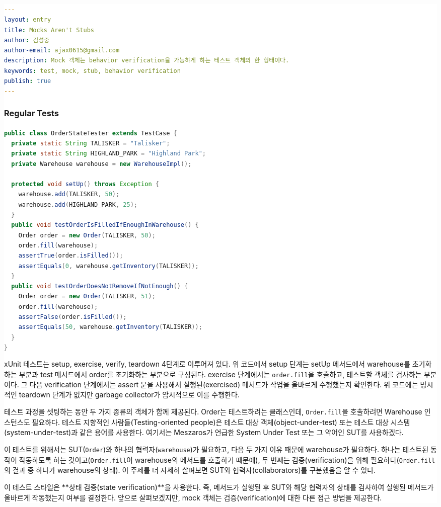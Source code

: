 ```yaml
---
layout: entry
title: Mocks Aren't Stubs
author: 김성중
author-email: ajax0615@gmail.com
description: Mock 객체는 behavior verification을 가능하게 하는 테스트 객체의 한 형태이다.
keywords: test, mock, stub, behavior verification
publish: true
---
```


### Regular Tests

```java
public class OrderStateTester extends TestCase {
  private static String TALISKER = "Talisker";
  private static String HIGHLAND_PARK = "Highland Park";
  private Warehouse warehouse = new WarehouseImpl();

  protected void setUp() throws Exception {
    warehouse.add(TALISKER, 50);
    warehouse.add(HIGHLAND_PARK, 25);
  }
  public void testOrderIsFilledIfEnoughInWarehouse() {
    Order order = new Order(TALISKER, 50);
    order.fill(warehouse);
    assertTrue(order.isFilled());
    assertEquals(0, warehouse.getInventory(TALISKER));
  }
  public void testOrderDoesNotRemoveIfNotEnough() {
    Order order = new Order(TALISKER, 51);
    order.fill(warehouse);
    assertFalse(order.isFilled());
    assertEquals(50, warehouse.getInventory(TALISKER));
  }
}
```

xUnit 테스트는 setup, exercise, verify, teardown 4단계로 이루어져 있다. 위 코드에서 setup 단계는 setUp 메서드에서 warehouse를 초기화하는 부분과 test 메서드에서 order를 초기화하는 부분으로 구성된다. exercise 단계에서는 `order.fill`을 호출하고, 테스트할 객체를 검사하는 부분이다. 그 다음 verification 단계에서는 assert 문을 사용해서 실행된(exercised) 메서드가 작업을 올바르게 수행했는지 확인한다. 위 코드에는 명시적인 teardown 단계가 없지만 garbage collector가 암시적으로 이를 수행한다.

테스트 과정을 셋팅하는 동안 두 가지 종류의 객체가 함께 제공된다. Order는 테스트하려는 클래스인데, `Order.fill`을 호출하려면 Warehouse 인스턴스도 필요하다. 테스트 지향적인 사람들(Testing-oriented people)은 테스트 대상 객체(object-under-test) 또는 테스트 대상 시스템(system-under-test)과 같은 용어를 사용한다. 여기서는 Meszaros가 언급한 System Under Test 또는 그 약어인 SUT를 사용하겠다.

이 테스트를 위해서는 SUT(`Order`)와 하나의 협력자(`warehouse`)가 필요하고, 다음 두 가지 이유 때문에 warehouse가 필요하다. 하나는 테스트된 동작이 작동하도록 하는 것이고(`Order.fill`이 warehouse의 메서드를 호출하기 때문에), 두 번째는 검증(verification)을 위해 필요하다(`Order.fill`의 결과 중 하나가 warehouse의 상태). 이 주제를 더 자세히 살펴보면 SUT와 협력자(collaborators)를 구분했음을 알 수 있다.

이 테스트 스타일은 **상태 검증(state verification)**을 사용한다. 즉, 메서드가 실행된 후 SUT와 해당 협력자의 상태를 검사하여 실행된 메서드가 올바르게 작동했는지 여부를 결정한다. 앞으로 살펴보겠지만, mock 객체는 검증(verification)에 대한 다른 접근 방법을 제공한다.
